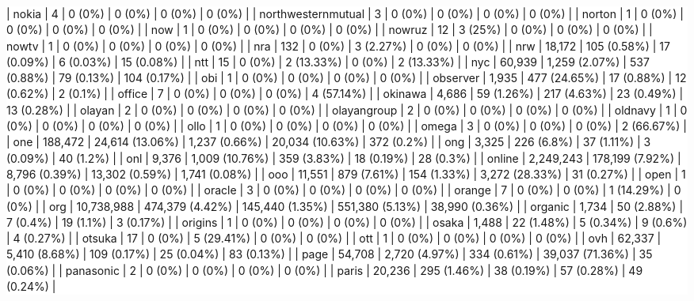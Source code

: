 | nokia | 4 | 0 (0%) | 0 (0%) | 0 (0%) | 0 (0%) |
| northwesternmutual | 3 | 0 (0%) | 0 (0%) | 0 (0%) | 0 (0%) |
| norton | 1 | 0 (0%) | 0 (0%) | 0 (0%) | 0 (0%) |
| now | 1 | 0 (0%) | 0 (0%) | 0 (0%) | 0 (0%) |
| nowruz | 12 | 3 (25%) | 0 (0%) | 0 (0%) | 0 (0%) |
| nowtv | 1 | 0 (0%) | 0 (0%) | 0 (0%) | 0 (0%) |
| nra | 132 | 0 (0%) | 3 (2.27%) | 0 (0%) | 0 (0%) |
| nrw | 18,172 | 105 (0.58%) | 17 (0.09%) | 6 (0.03%) | 15 (0.08%) |
| ntt | 15 | 0 (0%) | 2 (13.33%) | 0 (0%) | 2 (13.33%) |
| nyc | 60,939 | 1,259 (2.07%) | 537 (0.88%) | 79 (0.13%) | 104 (0.17%) |
| obi | 1 | 0 (0%) | 0 (0%) | 0 (0%) | 0 (0%) |
| observer | 1,935 | 477 (24.65%) | 17 (0.88%) | 12 (0.62%) | 2 (0.1%) |
| office | 7 | 0 (0%) | 0 (0%) | 0 (0%) | 4 (57.14%) |
| okinawa | 4,686 | 59 (1.26%) | 217 (4.63%) | 23 (0.49%) | 13 (0.28%) |
| olayan | 2 | 0 (0%) | 0 (0%) | 0 (0%) | 0 (0%) |
| olayangroup | 2 | 0 (0%) | 0 (0%) | 0 (0%) | 0 (0%) |
| oldnavy | 1 | 0 (0%) | 0 (0%) | 0 (0%) | 0 (0%) |
| ollo | 1 | 0 (0%) | 0 (0%) | 0 (0%) | 0 (0%) |
| omega | 3 | 0 (0%) | 0 (0%) | 0 (0%) | 2 (66.67%) |
| one | 188,472 | 24,614 (13.06%) | 1,237 (0.66%) | 20,034 (10.63%) | 372 (0.2%) |
| ong | 3,325 | 226 (6.8%) | 37 (1.11%) | 3 (0.09%) | 40 (1.2%) |
| onl | 9,376 | 1,009 (10.76%) | 359 (3.83%) | 18 (0.19%) | 28 (0.3%) |
| online | 2,249,243 | 178,199 (7.92%) | 8,796 (0.39%) | 13,302 (0.59%) | 1,741 (0.08%) |
| ooo | 11,551 | 879 (7.61%) | 154 (1.33%) | 3,272 (28.33%) | 31 (0.27%) |
| open | 1 | 0 (0%) | 0 (0%) | 0 (0%) | 0 (0%) |
| oracle | 3 | 0 (0%) | 0 (0%) | 0 (0%) | 0 (0%) |
| orange | 7 | 0 (0%) | 0 (0%) | 1 (14.29%) | 0 (0%) |
| org | 10,738,988 | 474,379 (4.42%) | 145,440 (1.35%) | 551,380 (5.13%) | 38,990 (0.36%) |
| organic | 1,734 | 50 (2.88%) | 7 (0.4%) | 19 (1.1%) | 3 (0.17%) |
| origins | 1 | 0 (0%) | 0 (0%) | 0 (0%) | 0 (0%) |
| osaka | 1,488 | 22 (1.48%) | 5 (0.34%) | 9 (0.6%) | 4 (0.27%) |
| otsuka | 17 | 0 (0%) | 5 (29.41%) | 0 (0%) | 0 (0%) |
| ott | 1 | 0 (0%) | 0 (0%) | 0 (0%) | 0 (0%) |
| ovh | 62,337 | 5,410 (8.68%) | 109 (0.17%) | 25 (0.04%) | 83 (0.13%) |
| page | 54,708 | 2,720 (4.97%) | 334 (0.61%) | 39,037 (71.36%) | 35 (0.06%) |
| panasonic | 2 | 0 (0%) | 0 (0%) | 0 (0%) | 0 (0%) |
| paris | 20,236 | 295 (1.46%) | 38 (0.19%) | 57 (0.28%) | 49 (0.24%) |